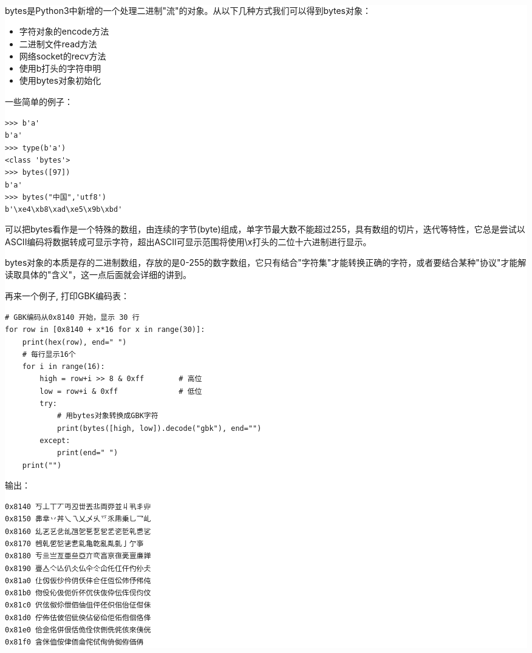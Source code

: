 bytes是Python3中新增的一个处理二进制"流"的对象。从以下几种方式我们可以得到bytes对象：
* 字符对象的encode方法
* 二进制文件read方法
* 网络socket的recv方法
* 使用b打头的字符申明
* 使用bytes对象初始化

一些简单的例子：
```
>>> b'a'
b'a'
>>> type(b'a')
<class 'bytes'>
>>> bytes([97])
b'a'
>>> bytes("中国",'utf8')
b'\xe4\xb8\xad\xe5\x9b\xbd'
```

可以把bytes看作是一个特殊的数组，由连续的字节(byte)组成，单字节最大数不能超过255，具有数组的切片，迭代等特性，它总是尝试以ASCII编码将数据转成可显示字符，超出ASCII可显示范围将使用\x打头的二位十六进制进行显示。

bytes对象的本质是存的二进制数组，存放的是0-255的数字数组，它只有结合"字符集"才能转换正确的字符，或者要结合某种"协议"才能解读取具体的"含义"，这一点后面就会详细的讲到。

再来一个例子, 打印GBK编码表：
```
# GBK编码从0x8140 开始，显示 30 行
for row in [0x8140 + x*16 for x in range(30)]:
    print(hex(row), end=" ")
    # 每行显示16个
    for i in range(16):
        high = row+i >> 8 & 0xff        # 高位
        low = row+i & 0xff              # 低位
        try:
            # 用bytes对象转换成GBK字符
            print(bytes([high, low]).decode("gbk"), end="")
        except:
            print(end=" ")
    print("")
```
输出：
```
0x8140 丂丄丅丆丏丒丗丟丠両丣並丩丮丯丱
0x8150 丳丵丷丼乀乁乂乄乆乊乑乕乗乚乛乢
0x8160 乣乤乥乧乨乪乫乬乭乮乯乲乴乵乶乷
0x8170 乸乹乺乻乼乽乿亀亁亂亃亄亅亇亊 
0x8180 亐亖亗亙亜亝亞亣亪亯亰亱亴亶亷亸
0x8190 亹亼亽亾仈仌仏仐仒仚仛仜仠仢仦仧
0x81a0 仩仭仮仯仱仴仸仹仺仼仾伀伂伃伄伅
0x81b0 伆伇伈伋伌伒伓伔伕伖伜伝伡伣伨伩
0x81c0 伬伭伮伱伳伵伷伹伻伾伿佀佁佂佄佅
0x81d0 佇佈佉佊佋佌佒佔佖佡佢佦佨佪佫佭
0x81e0 佮佱佲併佷佸佹佺佽侀侁侂侅來侇侊
0x81f0 侌侎侐侒侓侕侖侘侙侚侜侞侟価侢 
```
